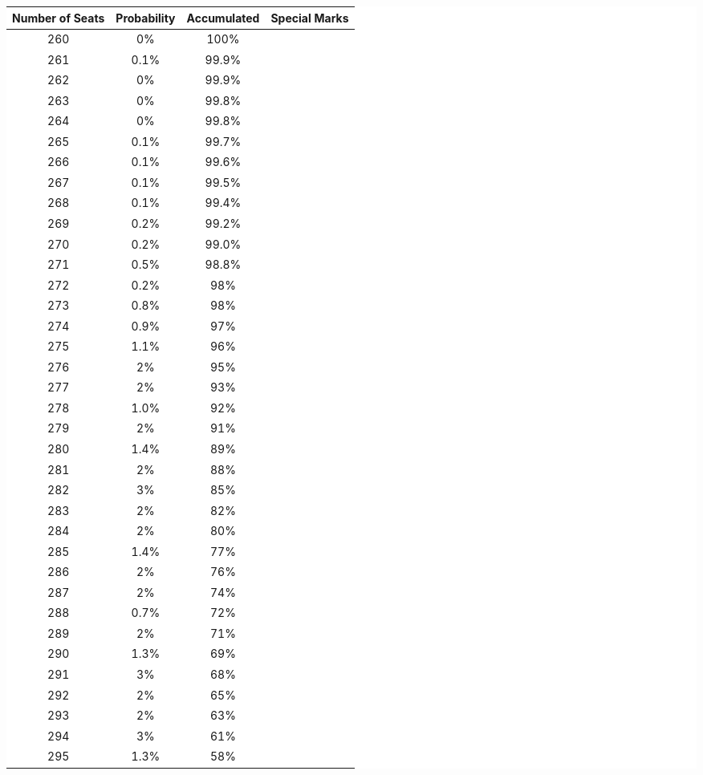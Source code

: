 | Number of Seats | Probability | Accumulated | Special Marks |
|:---------------:|:-----------:|:-----------:|:-------------:|
| 260 | 0% | 100% |  |
| 261 | 0.1% | 99.9% |  |
| 262 | 0% | 99.9% |  |
| 263 | 0% | 99.8% |  |
| 264 | 0% | 99.8% |  |
| 265 | 0.1% | 99.7% |  |
| 266 | 0.1% | 99.6% |  |
| 267 | 0.1% | 99.5% |  |
| 268 | 0.1% | 99.4% |  |
| 269 | 0.2% | 99.2% |  |
| 270 | 0.2% | 99.0% |  |
| 271 | 0.5% | 98.8% |  |
| 272 | 0.2% | 98% |  |
| 273 | 0.8% | 98% |  |
| 274 | 0.9% | 97% |  |
| 275 | 1.1% | 96% |  |
| 276 | 2% | 95% |  |
| 277 | 2% | 93% |  |
| 278 | 1.0% | 92% |  |
| 279 | 2% | 91% |  |
| 280 | 1.4% | 89% |  |
| 281 | 2% | 88% |  |
| 282 | 3% | 85% |  |
| 283 | 2% | 82% |  |
| 284 | 2% | 80% |  |
| 285 | 1.4% | 77% |  |
| 286 | 2% | 76% |  |
| 287 | 2% | 74% |  |
| 288 | 0.7% | 72% |  |
| 289 | 2% | 71% |  |
| 290 | 1.3% | 69% |  |
| 291 | 3% | 68% |  |
| 292 | 2% | 65% |  |
| 293 | 2% | 63% |  |
| 294 | 3% | 61% |  |
| 295 | 1.3% | 58% |  |